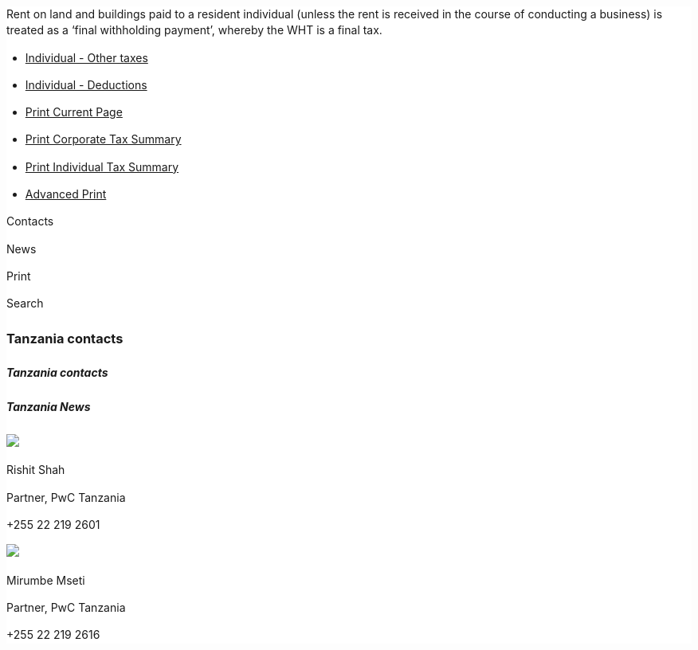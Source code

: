 Rent on land and buildings paid to a resident individual (unless the rent is received in the course of conducting a business) is treated as a ‘final withholding payment’, whereby the WHT is a final tax.



* [Individual - Other taxes](../../tanzania%3FtopicTypeId=2b4630b1-09c2-40e5-8405-1d8e4bb7f38c.html)
* [Individual - Deductions](deductions.html)





* [Print Current Page](income-determination.html#)
* [Print Corporate Tax Summary](income-determination.html#)
* [Print Individual Tax Summary](income-determination.html#)
* [Advanced Print](income-determination.html#)

 Contacts


 News


 Print


 Search





### Tanzania contacts

##### Tanzania contacts



##### Tanzania News



![](../../-/media/world-wide-tax-summaries/attachments/tanzania---rishit-shah.ashx%3Frev=a461f3da77544bc19ebd13d4a77bd1ad&revision=a461f3da-7754-4bc1-9ebd-13d4a77bd1ad&hash=1382D5458EC0FA6DA64ABCB6F281E5467491746E)

Rishit Shah

Partner, PwC Tanzania

+255 22 219 2601



![](../../-/media/world-wide-tax-summaries/attachments/tanzania---mirumbe_mseti.ashx%3Frev=07a1187f85e24761a6bd23d4c8082504&revision=07a1187f-85e2-4761-a6bd-23d4c8082504&hash=D438C1A9ADD82C47613379E132854D1465809549)

Mirumbe Mseti

Partner, PwC Tanzania

+255 22 219 2616





